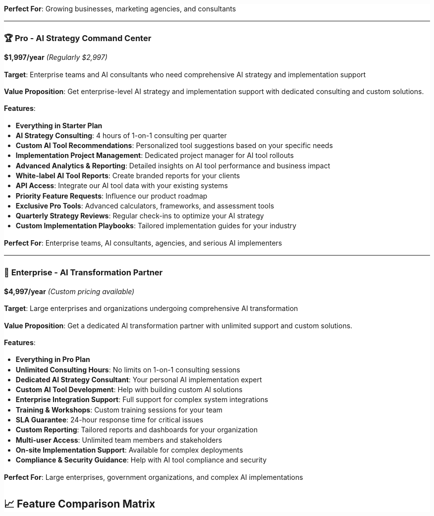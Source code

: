 **Perfect For**: Growing businesses, marketing agencies, and consultants

---

### 🏆 **Pro - AI Strategy Command Center**

**$1,997/year** *(Regularly $2,997)*

**Target**: Enterprise teams and AI consultants who need comprehensive AI strategy and implementation support

**Value Proposition**: Get enterprise-level AI strategy and implementation support with dedicated consulting and custom solutions.

**Features**:
- **Everything in Starter Plan**
- **AI Strategy Consulting**: 4 hours of 1-on-1 consulting per quarter
- **Custom AI Tool Recommendations**: Personalized tool suggestions based on your specific needs
- **Implementation Project Management**: Dedicated project manager for AI tool rollouts
- **Advanced Analytics & Reporting**: Detailed insights on AI tool performance and business impact
- **White-label AI Tool Reports**: Create branded reports for your clients
- **API Access**: Integrate our AI tool data with your existing systems
- **Priority Feature Requests**: Influence our product roadmap
- **Exclusive Pro Tools**: Advanced calculators, frameworks, and assessment tools
- **Quarterly Strategy Reviews**: Regular check-ins to optimize your AI strategy
- **Custom Implementation Playbooks**: Tailored implementation guides for your industry

**Perfect For**: Enterprise teams, AI consultants, agencies, and serious AI implementers

---

### 🎯 **Enterprise - AI Transformation Partner**

**$4,997/year** *(Custom pricing available)*

**Target**: Large enterprises and organizations undergoing comprehensive AI transformation

**Value Proposition**: Get a dedicated AI transformation partner with unlimited support and custom solutions.

**Features**:
- **Everything in Pro Plan**
- **Unlimited Consulting Hours**: No limits on 1-on-1 consulting sessions
- **Dedicated AI Strategy Consultant**: Your personal AI implementation expert
- **Custom AI Tool Development**: Help with building custom AI solutions
- **Enterprise Integration Support**: Full support for complex system integrations
- **Training & Workshops**: Custom training sessions for your team
- **SLA Guarantee**: 24-hour response time for critical issues
- **Custom Reporting**: Tailored reports and dashboards for your organization
- **Multi-user Access**: Unlimited team members and stakeholders
- **On-site Implementation Support**: Available for complex deployments
- **Compliance & Security Guidance**: Help with AI tool compliance and security

**Perfect For**: Large enterprises, government organizations, and complex AI implementations

## 📈 Feature Comparison Matrix
